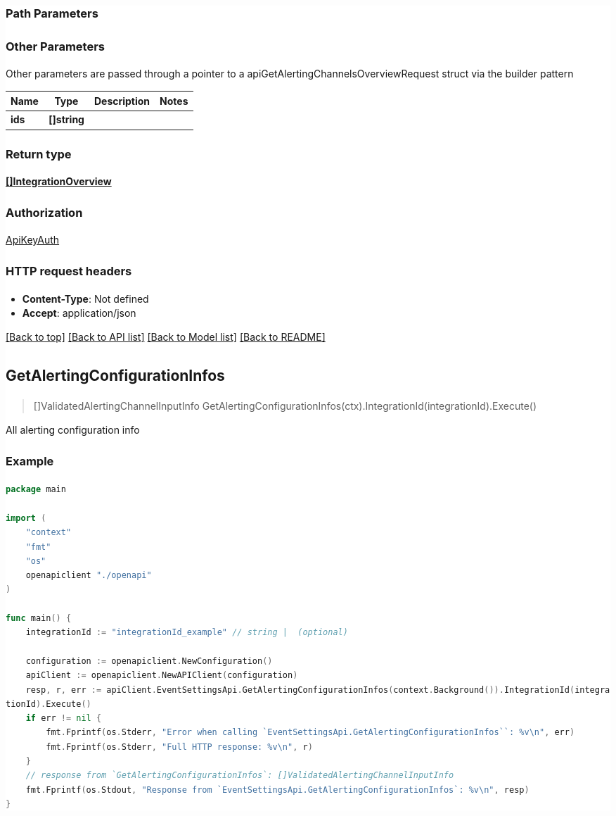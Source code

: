 ### Path Parameters



### Other Parameters

Other parameters are passed through a pointer to a apiGetAlertingChannelsOverviewRequest struct via the builder pattern


Name | Type | Description  | Notes
------------- | ------------- | ------------- | -------------
 **ids** | **[]string** |  | 

### Return type

[**[]IntegrationOverview**](IntegrationOverview.md)

### Authorization

[ApiKeyAuth](../README.md#ApiKeyAuth)

### HTTP request headers

- **Content-Type**: Not defined
- **Accept**: application/json

[[Back to top]](#) [[Back to API list]](../README.md#documentation-for-api-endpoints)
[[Back to Model list]](../README.md#documentation-for-models)
[[Back to README]](../README.md)


## GetAlertingConfigurationInfos

> []ValidatedAlertingChannelInputInfo GetAlertingConfigurationInfos(ctx).IntegrationId(integrationId).Execute()

All alerting configuration info

### Example

```go
package main

import (
    "context"
    "fmt"
    "os"
    openapiclient "./openapi"
)

func main() {
    integrationId := "integrationId_example" // string |  (optional)

    configuration := openapiclient.NewConfiguration()
    apiClient := openapiclient.NewAPIClient(configuration)
    resp, r, err := apiClient.EventSettingsApi.GetAlertingConfigurationInfos(context.Background()).IntegrationId(integrationId).Execute()
    if err != nil {
        fmt.Fprintf(os.Stderr, "Error when calling `EventSettingsApi.GetAlertingConfigurationInfos``: %v\n", err)
        fmt.Fprintf(os.Stderr, "Full HTTP response: %v\n", r)
    }
    // response from `GetAlertingConfigurationInfos`: []ValidatedAlertingChannelInputInfo
    fmt.Fprintf(os.Stdout, "Response from `EventSettingsApi.GetAlertingConfigurationInfos`: %v\n", resp)
}
```